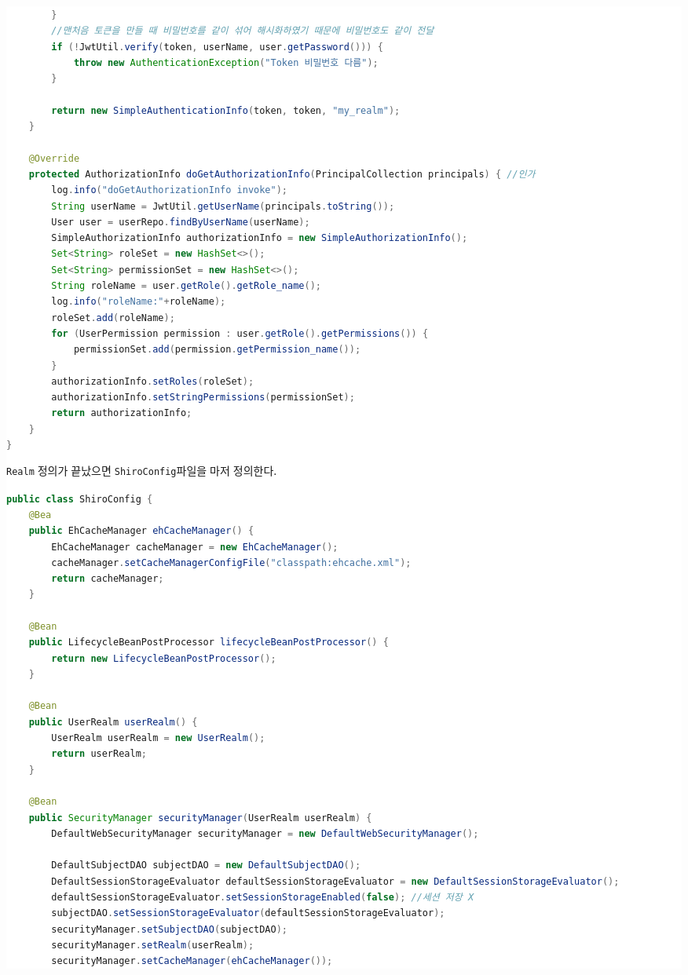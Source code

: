 ```java
        }
        //맨처음 토큰을 만들 때 비밀번호를 같이 섞어 해시화하였기 때문에 비밀번호도 같이 전달
        if (!JwtUtil.verify(token, userName, user.getPassword())) {
            throw new AuthenticationException("Token 비밀번호 다름");
        }

        return new SimpleAuthenticationInfo(token, token, "my_realm");
    }

    @Override
    protected AuthorizationInfo doGetAuthorizationInfo(PrincipalCollection principals) { //인가
        log.info("doGetAuthorizationInfo invoke");
        String userName = JwtUtil.getUserName(principals.toString());
        User user = userRepo.findByUserName(userName);
        SimpleAuthorizationInfo authorizationInfo = new SimpleAuthorizationInfo();
        Set<String> roleSet = new HashSet<>();
        Set<String> permissionSet = new HashSet<>();
        String roleName = user.getRole().getRole_name();
        log.info("roleName:"+roleName);
        roleSet.add(roleName);
        for (UserPermission permission : user.getRole().getPermissions()) {
            permissionSet.add(permission.getPermission_name());
        }
        authorizationInfo.setRoles(roleSet);
        authorizationInfo.setStringPermissions(permissionSet);
        return authorizationInfo;
    }
}
```

`Realm` 정의가 끝났으면 `ShiroConfig`파일을 마저 정의한다.  

```java
public class ShiroConfig {
    @Bea
    public EhCacheManager ehCacheManager() {
        EhCacheManager cacheManager = new EhCacheManager();
        cacheManager.setCacheManagerConfigFile("classpath:ehcache.xml");
        return cacheManager;
    }

    @Bean
    public LifecycleBeanPostProcessor lifecycleBeanPostProcessor() {
        return new LifecycleBeanPostProcessor();
    }

    @Bean
    public UserRealm userRealm() {
        UserRealm userRealm = new UserRealm();
        return userRealm;
    }

    @Bean
    public SecurityManager securityManager(UserRealm userRealm) {
        DefaultWebSecurityManager securityManager = new DefaultWebSecurityManager();

        DefaultSubjectDAO subjectDAO = new DefaultSubjectDAO();
        DefaultSessionStorageEvaluator defaultSessionStorageEvaluator = new DefaultSessionStorageEvaluator();
        defaultSessionStorageEvaluator.setSessionStorageEnabled(false); //세션 저장 X
        subjectDAO.setSessionStorageEvaluator(defaultSessionStorageEvaluator);
        securityManager.setSubjectDAO(subjectDAO);
        securityManager.setRealm(userRealm);
        securityManager.setCacheManager(ehCacheManager());
```